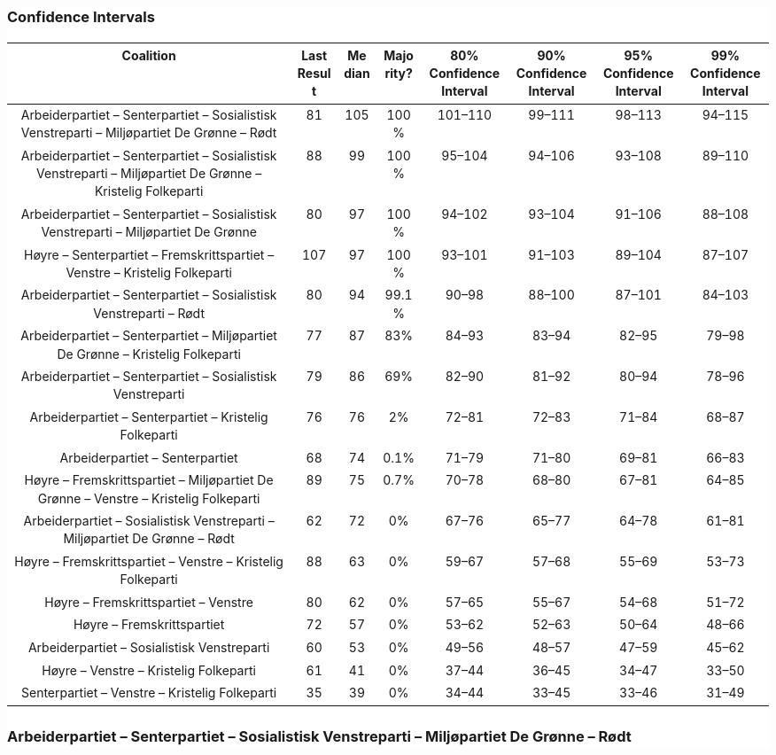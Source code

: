 ### Confidence Intervals

| Coalition | Last Result | Median | Majority? | 80% Confidence Interval | 90% Confidence Interval | 95% Confidence Interval | 99% Confidence Interval |
|:---------:|:-----------:|:------:|:---------:|:-----------------------:|:-----------------------:|:-----------------------:|:-----------------------:|
| Arbeiderpartiet – Senterpartiet – Sosialistisk Venstreparti – Miljøpartiet De Grønne – Rødt | 81 | 105 | 100% | 101–110 | 99–111 | 98–113 | 94–115 |
| Arbeiderpartiet – Senterpartiet – Sosialistisk Venstreparti – Miljøpartiet De Grønne – Kristelig Folkeparti | 88 | 99 | 100% | 95–104 | 94–106 | 93–108 | 89–110 |
| Arbeiderpartiet – Senterpartiet – Sosialistisk Venstreparti – Miljøpartiet De Grønne | 80 | 97 | 100% | 94–102 | 93–104 | 91–106 | 88–108 |
| Høyre – Senterpartiet – Fremskrittspartiet – Venstre – Kristelig Folkeparti | 107 | 97 | 100% | 93–101 | 91–103 | 89–104 | 87–107 |
| Arbeiderpartiet – Senterpartiet – Sosialistisk Venstreparti – Rødt | 80 | 94 | 99.1% | 90–98 | 88–100 | 87–101 | 84–103 |
| Arbeiderpartiet – Senterpartiet – Miljøpartiet De Grønne – Kristelig Folkeparti | 77 | 87 | 83% | 84–93 | 83–94 | 82–95 | 79–98 |
| Arbeiderpartiet – Senterpartiet – Sosialistisk Venstreparti | 79 | 86 | 69% | 82–90 | 81–92 | 80–94 | 78–96 |
| Arbeiderpartiet – Senterpartiet – Kristelig Folkeparti | 76 | 76 | 2% | 72–81 | 72–83 | 71–84 | 68–87 |
| Arbeiderpartiet – Senterpartiet | 68 | 74 | 0.1% | 71–79 | 71–80 | 69–81 | 66–83 |
| Høyre – Fremskrittspartiet – Miljøpartiet De Grønne – Venstre – Kristelig Folkeparti | 89 | 75 | 0.7% | 70–78 | 68–80 | 67–81 | 64–85 |
| Arbeiderpartiet – Sosialistisk Venstreparti – Miljøpartiet De Grønne – Rødt | 62 | 72 | 0% | 67–76 | 65–77 | 64–78 | 61–81 |
| Høyre – Fremskrittspartiet – Venstre – Kristelig Folkeparti | 88 | 63 | 0% | 59–67 | 57–68 | 55–69 | 53–73 |
| Høyre – Fremskrittspartiet – Venstre | 80 | 62 | 0% | 57–65 | 55–67 | 54–68 | 51–72 |
| Høyre – Fremskrittspartiet | 72 | 57 | 0% | 53–62 | 52–63 | 50–64 | 48–66 |
| Arbeiderpartiet – Sosialistisk Venstreparti | 60 | 53 | 0% | 49–56 | 48–57 | 47–59 | 45–62 |
| Høyre – Venstre – Kristelig Folkeparti | 61 | 41 | 0% | 37–44 | 36–45 | 34–47 | 33–50 |
| Senterpartiet – Venstre – Kristelig Folkeparti | 35 | 39 | 0% | 34–44 | 33–45 | 33–46 | 31–49 |

### Arbeiderpartiet – Senterpartiet – Sosialistisk Venstreparti – Miljøpartiet De Grønne – Rødt
